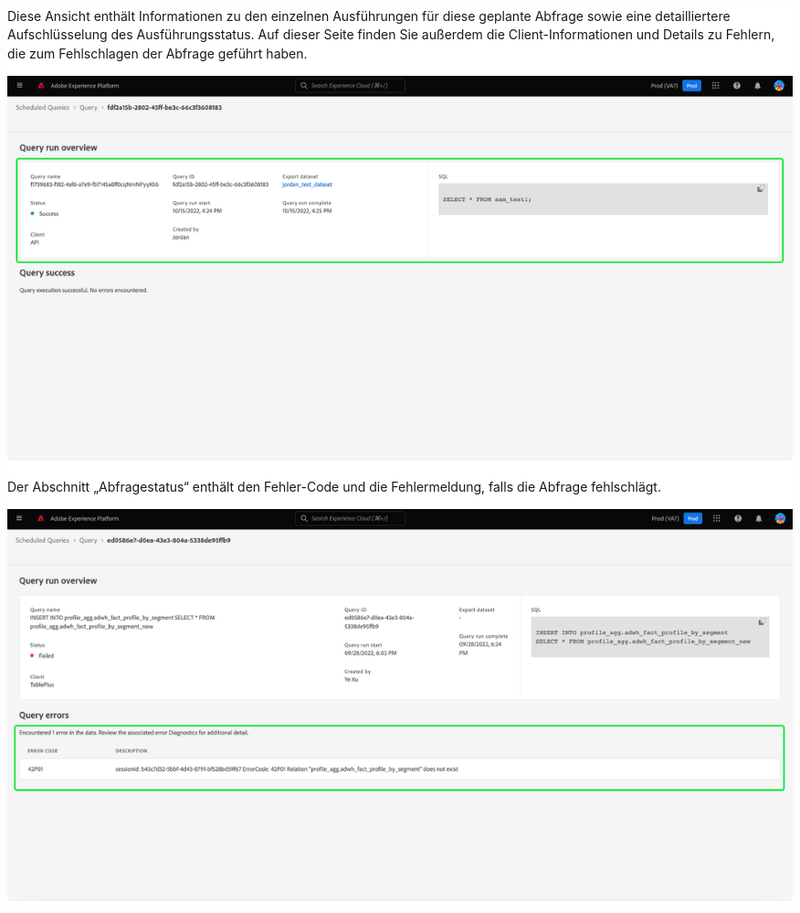 Diese Ansicht enthält Informationen zu den einzelnen Ausführungen für diese geplante Abfrage sowie eine detailliertere Aufschlüsselung des Ausführungsstatus. Auf dieser Seite finden Sie außerdem die Client-Informationen und Details zu Fehlern, die zum Fehlschlagen der Abfrage geführt haben.

![Der Bildschirm mit den Ausführungsdetails mit hervorgehobenem Übersichtsabschnitt.](./images/monitor-queries/query-run-details.png)

Der Abschnitt „Abfragestatus“ enthält den Fehler-Code und die Fehlermeldung, falls die Abfrage fehlschlägt.

![Der Bildschirm mit den Ausführungsdetails mit hervorgehobenem Fehlerabschnitt.](./images/monitor-queries/failed-query.png)
